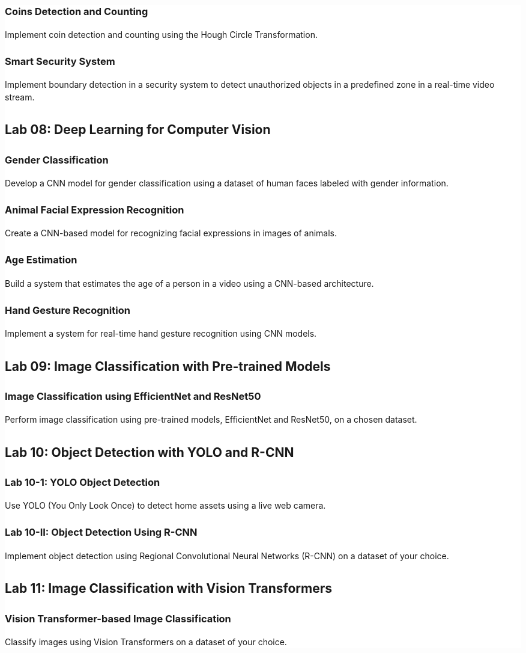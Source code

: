 ### Coins Detection and Counting
Implement coin detection and counting using the Hough Circle Transformation.

### Smart Security System
Implement boundary detection in a security system to detect unauthorized objects in a predefined zone in a real-time video stream.

## Lab 08: Deep Learning for Computer Vision

### Gender Classification
Develop a CNN model for gender classification using a dataset of human faces labeled with gender information.

### Animal Facial Expression Recognition
Create a CNN-based model for recognizing facial expressions in images of animals.

### Age Estimation
Build a system that estimates the age of a person in a video using a CNN-based architecture.

### Hand Gesture Recognition
Implement a system for real-time hand gesture recognition using CNN models.

## Lab 09: Image Classification with Pre-trained Models

### Image Classification using EfficientNet and ResNet50
Perform image classification using pre-trained models, EfficientNet and ResNet50, on a chosen dataset.

## Lab 10: Object Detection with YOLO and R-CNN

### Lab 10-1: YOLO Object Detection
Use YOLO (You Only Look Once) to detect home assets using a live web camera.

### Lab 10-II: Object Detection Using R-CNN
Implement object detection using Regional Convolutional Neural Networks (R-CNN) on a dataset of your choice.

## Lab 11: Image Classification with Vision Transformers

### Vision Transformer-based Image Classification
Classify images using Vision Transformers on a dataset of your choice.
